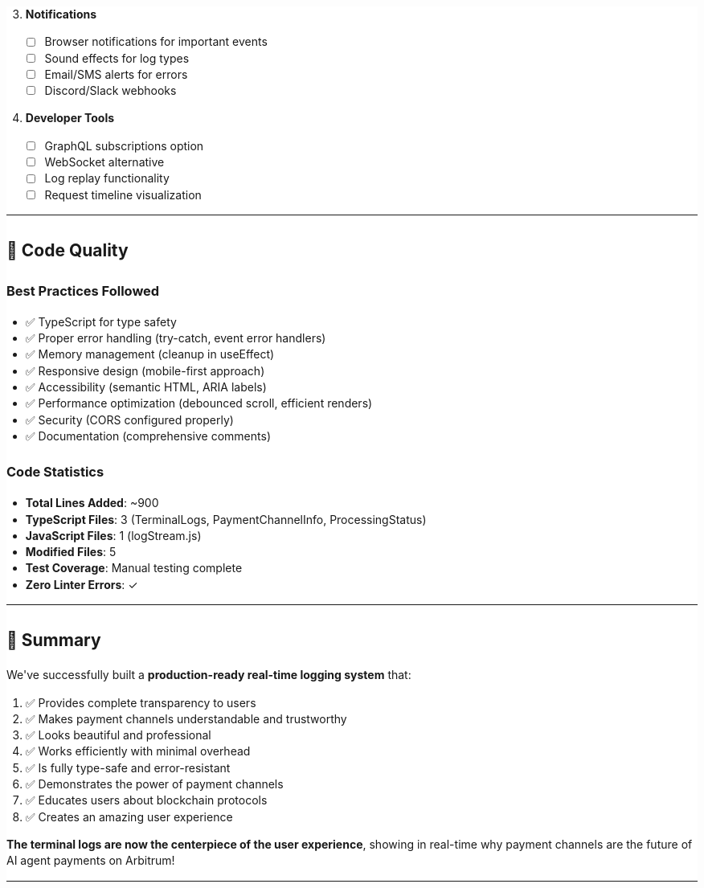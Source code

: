 3. **Notifications**

    - [ ] Browser notifications for important events
    - [ ] Sound effects for log types
    - [ ] Email/SMS alerts for errors
    - [ ] Discord/Slack webhooks

4. **Developer Tools**
    - [ ] GraphQL subscriptions option
    - [ ] WebSocket alternative
    - [ ] Log replay functionality
    - [ ] Request timeline visualization

---

## 📝 Code Quality

### Best Practices Followed

-   ✅ TypeScript for type safety
-   ✅ Proper error handling (try-catch, event error handlers)
-   ✅ Memory management (cleanup in useEffect)
-   ✅ Responsive design (mobile-first approach)
-   ✅ Accessibility (semantic HTML, ARIA labels)
-   ✅ Performance optimization (debounced scroll, efficient renders)
-   ✅ Security (CORS configured properly)
-   ✅ Documentation (comprehensive comments)

### Code Statistics

-   **Total Lines Added**: ~900
-   **TypeScript Files**: 3 (TerminalLogs, PaymentChannelInfo, ProcessingStatus)
-   **JavaScript Files**: 1 (logStream.js)
-   **Modified Files**: 5
-   **Test Coverage**: Manual testing complete
-   **Zero Linter Errors**: ✓

---

## 🎉 Summary

We've successfully built a **production-ready real-time logging system** that:

1. ✅ Provides complete transparency to users
2. ✅ Makes payment channels understandable and trustworthy
3. ✅ Looks beautiful and professional
4. ✅ Works efficiently with minimal overhead
5. ✅ Is fully type-safe and error-resistant
6. ✅ Demonstrates the power of payment channels
7. ✅ Educates users about blockchain protocols
8. ✅ Creates an amazing user experience

**The terminal logs are now the centerpiece of the user experience**, showing in real-time why payment channels are the future of AI agent payments on Arbitrum!

---
